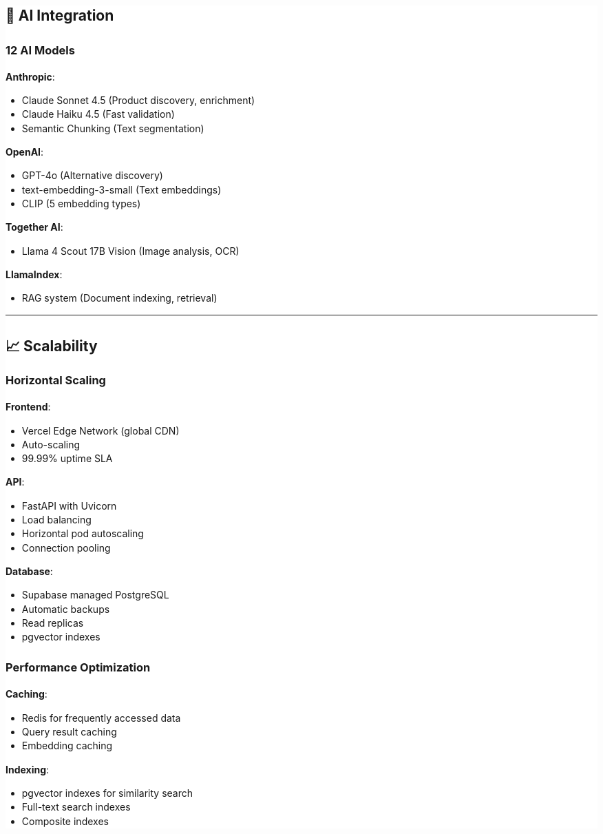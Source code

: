 ## 🤖 AI Integration

### 12 AI Models

**Anthropic**:
- Claude Sonnet 4.5 (Product discovery, enrichment)
- Claude Haiku 4.5 (Fast validation)
- Semantic Chunking (Text segmentation)

**OpenAI**:
- GPT-4o (Alternative discovery)
- text-embedding-3-small (Text embeddings)
- CLIP (5 embedding types)

**Together AI**:
- Llama 4 Scout 17B Vision (Image analysis, OCR)

**LlamaIndex**:
- RAG system (Document indexing, retrieval)

---

## 📈 Scalability

### Horizontal Scaling

**Frontend**:
- Vercel Edge Network (global CDN)
- Auto-scaling
- 99.99% uptime SLA

**API**:
- FastAPI with Uvicorn
- Load balancing
- Horizontal pod autoscaling
- Connection pooling

**Database**:
- Supabase managed PostgreSQL
- Automatic backups
- Read replicas
- pgvector indexes

### Performance Optimization

**Caching**:
- Redis for frequently accessed data
- Query result caching
- Embedding caching

**Indexing**:
- pgvector indexes for similarity search
- Full-text search indexes
- Composite indexes
